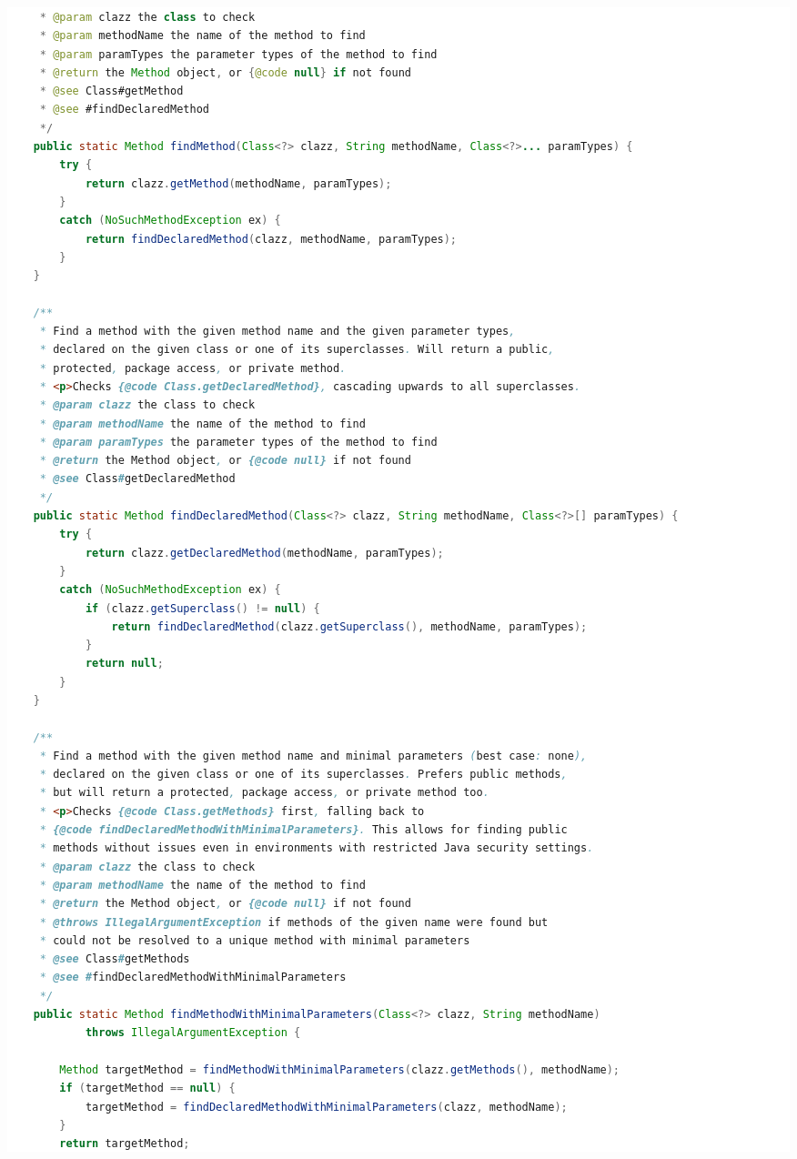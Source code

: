 ```java
	 * @param clazz the class to check
	 * @param methodName the name of the method to find
	 * @param paramTypes the parameter types of the method to find
	 * @return the Method object, or {@code null} if not found
	 * @see Class#getMethod
	 * @see #findDeclaredMethod
	 */
	public static Method findMethod(Class<?> clazz, String methodName, Class<?>... paramTypes) {
		try {
			return clazz.getMethod(methodName, paramTypes);
		}
		catch (NoSuchMethodException ex) {
			return findDeclaredMethod(clazz, methodName, paramTypes);
		}
	}

	/**
	 * Find a method with the given method name and the given parameter types,
	 * declared on the given class or one of its superclasses. Will return a public,
	 * protected, package access, or private method.
	 * <p>Checks {@code Class.getDeclaredMethod}, cascading upwards to all superclasses.
	 * @param clazz the class to check
	 * @param methodName the name of the method to find
	 * @param paramTypes the parameter types of the method to find
	 * @return the Method object, or {@code null} if not found
	 * @see Class#getDeclaredMethod
	 */
	public static Method findDeclaredMethod(Class<?> clazz, String methodName, Class<?>[] paramTypes) {
		try {
			return clazz.getDeclaredMethod(methodName, paramTypes);
		}
		catch (NoSuchMethodException ex) {
			if (clazz.getSuperclass() != null) {
				return findDeclaredMethod(clazz.getSuperclass(), methodName, paramTypes);
			}
			return null;
		}
	}

	/**
	 * Find a method with the given method name and minimal parameters (best case: none),
	 * declared on the given class or one of its superclasses. Prefers public methods,
	 * but will return a protected, package access, or private method too.
	 * <p>Checks {@code Class.getMethods} first, falling back to
	 * {@code findDeclaredMethodWithMinimalParameters}. This allows for finding public
	 * methods without issues even in environments with restricted Java security settings.
	 * @param clazz the class to check
	 * @param methodName the name of the method to find
	 * @return the Method object, or {@code null} if not found
	 * @throws IllegalArgumentException if methods of the given name were found but
	 * could not be resolved to a unique method with minimal parameters
	 * @see Class#getMethods
	 * @see #findDeclaredMethodWithMinimalParameters
	 */
	public static Method findMethodWithMinimalParameters(Class<?> clazz, String methodName)
			throws IllegalArgumentException {

		Method targetMethod = findMethodWithMinimalParameters(clazz.getMethods(), methodName);
		if (targetMethod == null) {
			targetMethod = findDeclaredMethodWithMinimalParameters(clazz, methodName);
		}
		return targetMethod;
```